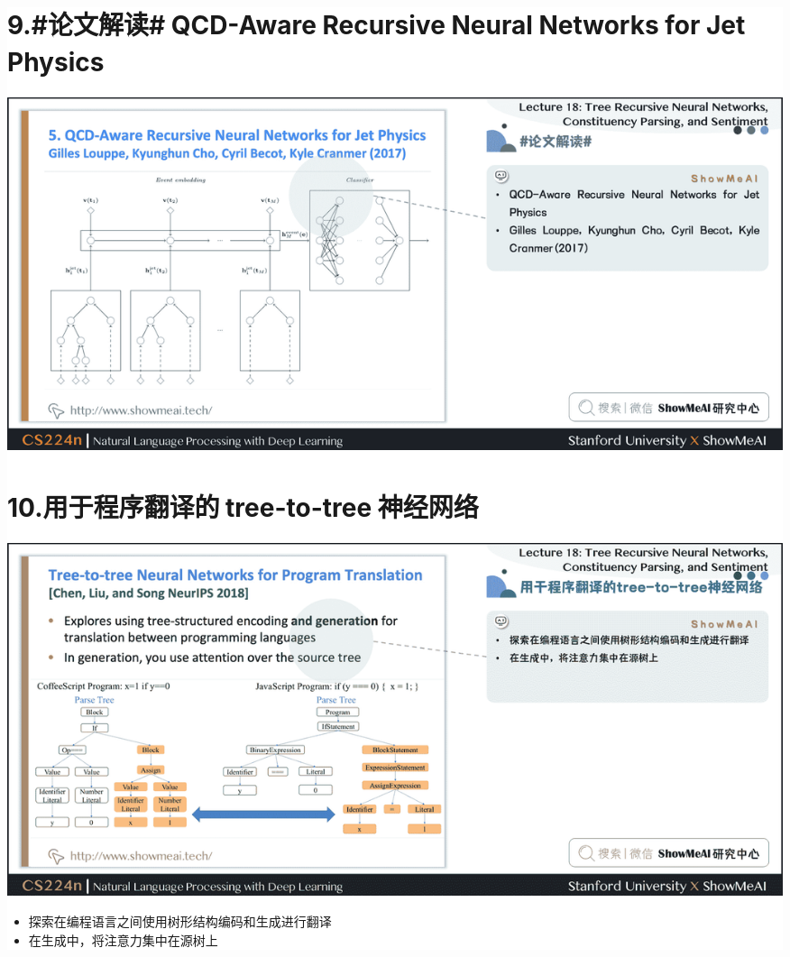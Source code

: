 # 9.#论文解读# QCD-Aware Recursive Neural Networks for Jet Physics

![#论文解读# QCD-Aware Recursive Neural Networks for Jet Physics](img/0a2fbf61b2507320e6bfef122fb3c78a.png)

# 10.用于程序翻译的 tree-to-tree 神经网络

![用于程序翻译的 tree-to-tree 神经网络](img/6d32588098fd7669dd90e0c8dd40775a.png)

*   探索在编程语言之间使用树形结构编码和生成进行翻译
*   在生成中，将注意力集中在源树上
